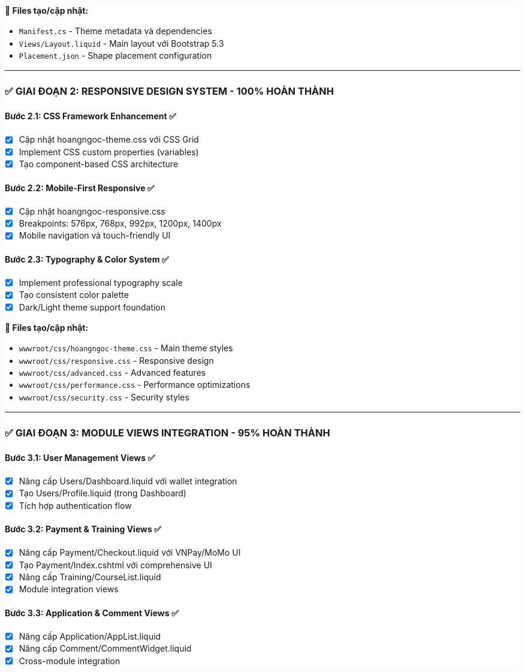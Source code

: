 **📁 Files tạo/cập nhật:**
- `Manifest.cs` - Theme metadata và dependencies
- `Views/Layout.liquid` - Main layout với Bootstrap 5.3
- `Placement.json` - Shape placement configuration

---

### **✅ GIAI ĐOẠN 2: RESPONSIVE DESIGN SYSTEM** - **100% HOÀN THÀNH**

#### **Bước 2.1: CSS Framework Enhancement** ✅
- [x] Cập nhật hoangngoc-theme.css với CSS Grid
- [x] Implement CSS custom properties (variables)
- [x] Tạo component-based CSS architecture

#### **Bước 2.2: Mobile-First Responsive** ✅
- [x] Cập nhật hoangngoc-responsive.css
- [x] Breakpoints: 576px, 768px, 992px, 1200px, 1400px
- [x] Mobile navigation và touch-friendly UI

#### **Bước 2.3: Typography & Color System** ✅
- [x] Implement professional typography scale
- [x] Tạo consistent color palette
- [x] Dark/Light theme support foundation

**📁 Files tạo/cập nhật:**
- `wwwroot/css/hoangngoc-theme.css` - Main theme styles
- `wwwroot/css/responsive.css` - Responsive design
- `wwwroot/css/advanced.css` - Advanced features
- `wwwroot/css/performance.css` - Performance optimizations
- `wwwroot/css/security.css` - Security styles

---

### **✅ GIAI ĐOẠN 3: MODULE VIEWS INTEGRATION** - **95% HOÀN THÀNH**

#### **Bước 3.1: User Management Views** ✅
- [x] Nâng cấp Users/Dashboard.liquid với wallet integration
- [x] Tạo Users/Profile.liquid (trong Dashboard)
- [x] Tích hợp authentication flow

#### **Bước 3.2: Payment & Training Views** ✅
- [x] Nâng cấp Payment/Checkout.liquid với VNPay/MoMo UI
- [x] Tạo Payment/Index.cshtml với comprehensive UI
- [x] Nâng cấp Training/CourseList.liquid
- [x] Module integration views

#### **Bước 3.3: Application & Comment Views** ✅
- [x] Nâng cấp Application/AppList.liquid
- [x] Nâng cấp Comment/CommentWidget.liquid
- [x] Cross-module integration

